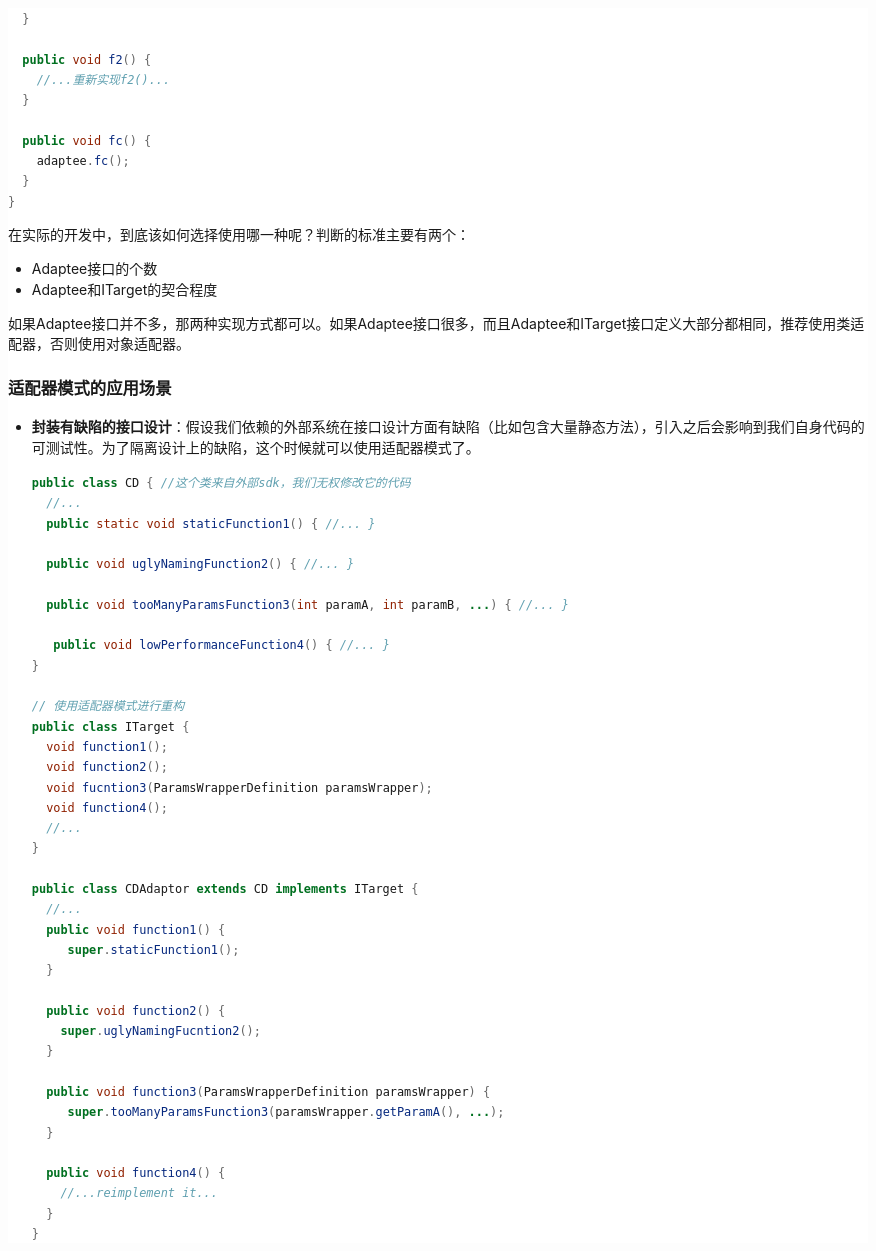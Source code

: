 ~~~java
  }
  
  public void f2() {
    //...重新实现f2()...
  }
  
  public void fc() {
    adaptee.fc();
  }
}
~~~

在实际的开发中，到底该如何选择使用哪一种呢？判断的标准主要有两个：

- Adaptee接口的个数
- Adaptee和ITarget的契合程度

如果Adaptee接口并不多，那两种实现方式都可以。如果Adaptee接口很多，而且Adaptee和ITarget接口定义大部分都相同，推荐使用类适配器，否则使用对象适配器。



### 适配器模式的应用场景

- **封装有缺陷的接口设计**：假设我们依赖的外部系统在接口设计方面有缺陷（比如包含大量静态方法），引入之后会影响到我们自身代码的可测试性。为了隔离设计上的缺陷，这个时候就可以使用适配器模式了。

  ~~~java
  public class CD { //这个类来自外部sdk，我们无权修改它的代码
    //...
    public static void staticFunction1() { //... }
    
    public void uglyNamingFunction2() { //... }
  
    public void tooManyParamsFunction3(int paramA, int paramB, ...) { //... }
    
     public void lowPerformanceFunction4() { //... }
  }
  
  // 使用适配器模式进行重构
  public class ITarget {
    void function1();
    void function2();
    void fucntion3(ParamsWrapperDefinition paramsWrapper);
    void function4();
    //...
  }
  
  public class CDAdaptor extends CD implements ITarget {
    //...
    public void function1() {
       super.staticFunction1();
    }
    
    public void function2() {
      super.uglyNamingFucntion2();
    }
    
    public void function3(ParamsWrapperDefinition paramsWrapper) {
       super.tooManyParamsFunction3(paramsWrapper.getParamA(), ...);
    }
    
    public void function4() {
      //...reimplement it...
    }
  }
  ~~~
